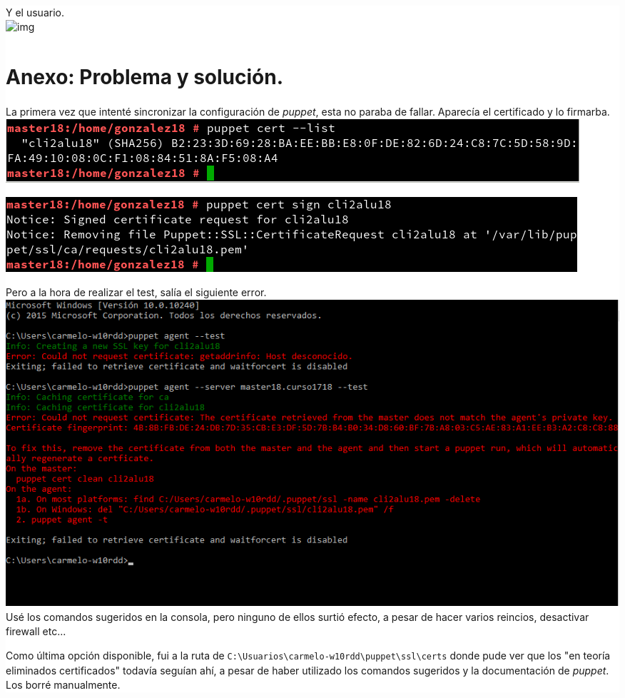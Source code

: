 Y el usuario.  
![img](./img/Selección_015.png)     

# Anexo: Problema y solución.
La primera vez que intenté sincronizar la configuración de *puppet*, esta no paraba de fallar. Aparecía el certificado y lo firmarba.  
![img](./img/041.png)    

![img](./img/042.png)      

Pero a la hora de realizar el test, salía el siguiente error.
![img](./img/043.png)     
Usé los comandos sugeridos en la consola, pero ninguno de ellos surtió efecto, a pesar de hacer varios reincios, desactivar firewall etc...  

Como última opción disponible, fui a la ruta de `C:\Usuarios\carmelo-w10rdd\puppet\ssl\certs` donde pude ver que los "en teoría eliminados certificados" todavía seguían ahí, a pesar de haber utilizado los comandos sugeridos y la documentación de *puppet*. Los borré manualmente.